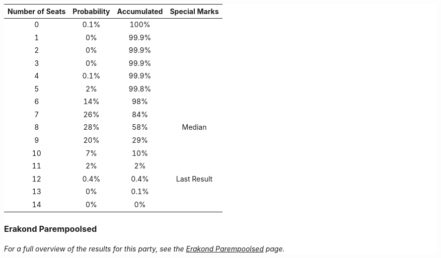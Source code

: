 | Number of Seats | Probability | Accumulated | Special Marks |
|:---------------:|:-----------:|:-----------:|:-------------:|
| 0 | 0.1% | 100% |  |
| 1 | 0% | 99.9% |  |
| 2 | 0% | 99.9% |  |
| 3 | 0% | 99.9% |  |
| 4 | 0.1% | 99.9% |  |
| 5 | 2% | 99.8% |  |
| 6 | 14% | 98% |  |
| 7 | 26% | 84% |  |
| 8 | 28% | 58% | Median |
| 9 | 20% | 29% |  |
| 10 | 7% | 10% |  |
| 11 | 2% | 2% |  |
| 12 | 0.4% | 0.4% | Last Result |
| 13 | 0% | 0.1% |  |
| 14 | 0% | 0% |  |

### Erakond Parempoolsed

*For a full overview of the results for this party, see the [Erakond Parempoolsed](party-erakondparempoolsed.html) page.*
